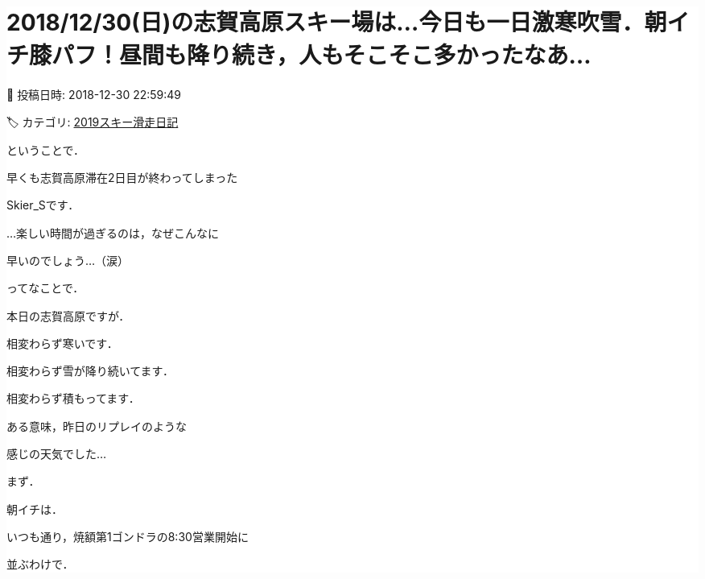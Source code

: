 # 2018/12/30(日)の志賀高原スキー場は…今日も一日激寒吹雪．朝イチ膝パフ！昼間も降り続き，人もそこそこ多かったなあ…

📅 投稿日時: 2018-12-30 22:59:49

🏷️ カテゴリ: [2019スキー滑走日記](c3e4496fc0fb7f9c17ff21214a35b1ace.md)

ということで．


早くも志賀高原滞在2日目が終わってしまった


Skier_Sです．


…楽しい時間が過ぎるのは，なぜこんなに


早いのでしょう…（涙）





ってなことで．


本日の志賀高原ですが．


相変わらず寒いです．


相変わらず雪が降り続いてます．


相変わらず積もってます．


ある意味，昨日のリプレイのような


感じの天気でした…





まず．


朝イチは．


いつも通り，焼額第1ゴンドラの8:30営業開始に


並ぶわけで．



